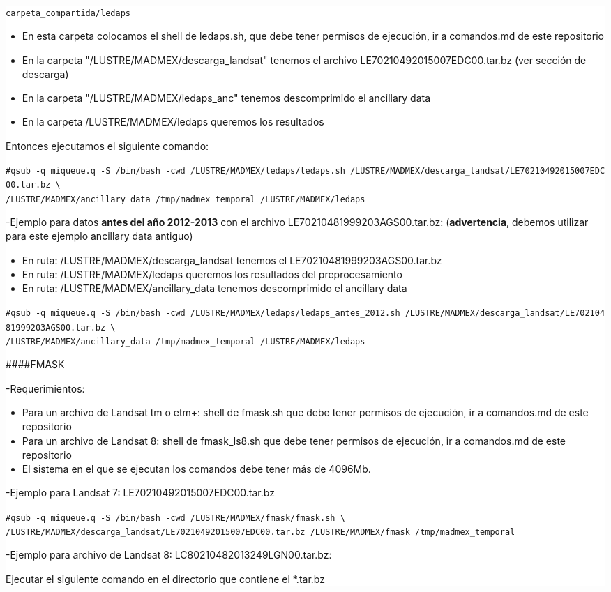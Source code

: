  	carpeta_compartida/ledaps

* En esta carpeta colocamos el shell de ledaps.sh, que debe tener permisos de ejecución, ir a comandos.md de este repositorio

* En la carpeta "/LUSTRE/MADMEX/descarga_landsat" tenemos el archivo LE70210492015007EDC00.tar.bz (ver sección de descarga)

* En la carpeta "/LUSTRE/MADMEX/ledaps_anc" tenemos descomprimido el ancillary data

* En la carpeta /LUSTRE/MADMEX/ledaps queremos los resultados

Entonces ejecutamos el siguiente comando:


```
#qsub -q miqueue.q -S /bin/bash -cwd /LUSTRE/MADMEX/ledaps/ledaps.sh /LUSTRE/MADMEX/descarga_landsat/LE70210492015007EDC00.tar.bz \
/LUSTRE/MADMEX/ancillary_data /tmp/madmex_temporal /LUSTRE/MADMEX/ledaps

```

-Ejemplo para datos **antes del año 2012-2013** con el archivo LE70210481999203AGS00.tar.bz: (**advertencia**, debemos utilizar para este ejemplo ancillary data antiguo)

* En ruta: /LUSTRE/MADMEX/descarga_landsat tenemos el LE70210481999203AGS00.tar.bz
* En ruta: /LUSTRE/MADMEX/ledaps queremos los resultados del preprocesamiento
* En ruta: /LUSTRE/MADMEX/ancillary_data tenemos descomprimido el ancillary data

```
#qsub -q miqueue.q -S /bin/bash -cwd /LUSTRE/MADMEX/ledaps/ledaps_antes_2012.sh /LUSTRE/MADMEX/descarga_landsat/LE70210481999203AGS00.tar.bz \
/LUSTRE/MADMEX/ancillary_data /tmp/madmex_temporal /LUSTRE/MADMEX/ledaps

```

####FMASK

-Requerimientos:

* Para un archivo de Landsat tm o etm+: shell de fmask.sh que debe tener permisos de ejecución, ir a comandos.md de este repositorio
* Para un archivo de Landsat 8: shell de fmask_ls8.sh que debe tener permisos de ejecución, ir a comandos.md de este repositorio
* El sistema en el que se ejecutan los comandos debe tener más de 4096Mb.

-Ejemplo para Landsat 7: LE70210492015007EDC00.tar.bz



```
#qsub -q miqueue.q -S /bin/bash -cwd /LUSTRE/MADMEX/fmask/fmask.sh \
/LUSTRE/MADMEX/descarga_landsat/LE70210492015007EDC00.tar.bz /LUSTRE/MADMEX/fmask /tmp/madmex_temporal

```

-Ejemplo para archivo de Landsat 8: LC80210482013249LGN00.tar.bz:

Ejecutar el siguiente comando en el directorio que contiene el *.tar.bz
